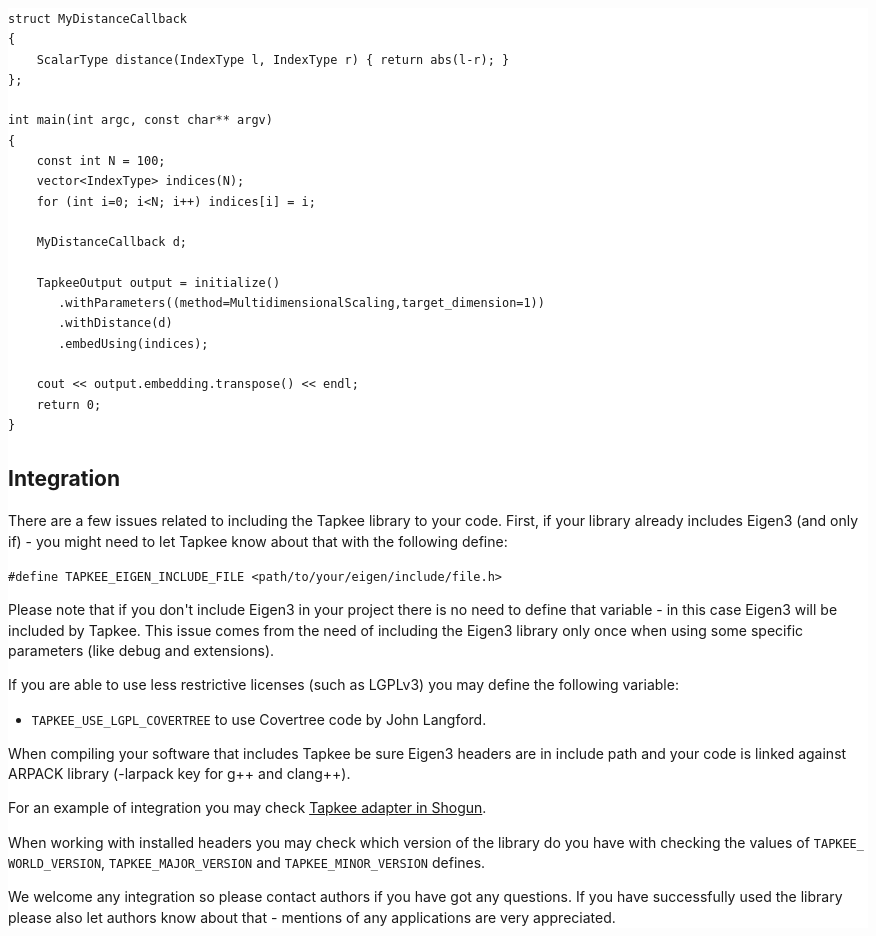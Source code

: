 	struct MyDistanceCallback
	{
		ScalarType distance(IndexType l, IndexType r) { return abs(l-r); } 
	}; 

	int main(int argc, const char** argv)
	{
		const int N = 100;
		vector<IndexType> indices(N);
		for (int i=0; i<N; i++) indices[i] = i;

		MyDistanceCallback d;

		TapkeeOutput output = initialize() 
		   .withParameters((method=MultidimensionalScaling,target_dimension=1))
		   .withDistance(d)
		   .embedUsing(indices);

		cout << output.embedding.transpose() << endl;
		return 0;
	}

Integration
-----------

There are a few issues related to including the Tapkee library to your code. First, if your library 
already includes Eigen3 (and only if) - you might need to let Tapkee 
know about that with the following define:

`#define TAPKEE_EIGEN_INCLUDE_FILE <path/to/your/eigen/include/file.h>`

Please note that if you don't include Eigen3 in your project there is no need to define that variable -
in this case Eigen3 will be included by Tapkee. This issue comes from the need of including the Eigen3 library
only once when using some specific parameters (like debug and extensions).

If you are able to use less restrictive licenses (such as LGPLv3) you may define 
the following variable:

- `TAPKEE_USE_LGPL_COVERTREE` to use Covertree code by John Langford.

When compiling your software that includes Tapkee be sure Eigen3 headers are in include path and your code
is linked against ARPACK library (-larpack key for g++ and clang++).

For an example of integration you may check 
[Tapkee adapter in Shogun](https://github.com/shogun-toolbox/shogun/blob/master/src/shogun/lib/tapkee/tapkee_shogun.cpp). 

When working with installed headers you may check which version of the library 
do you have with checking the values of `TAPKEE_WORLD_VERSION`, `TAPKEE_MAJOR_VERSION` 
and `TAPKEE_MINOR_VERSION` defines.

We welcome any integration so please contact authors if you have got any questions. If you have 
successfully used the library please also let authors know about that - mentions of any
applications are very appreciated.
